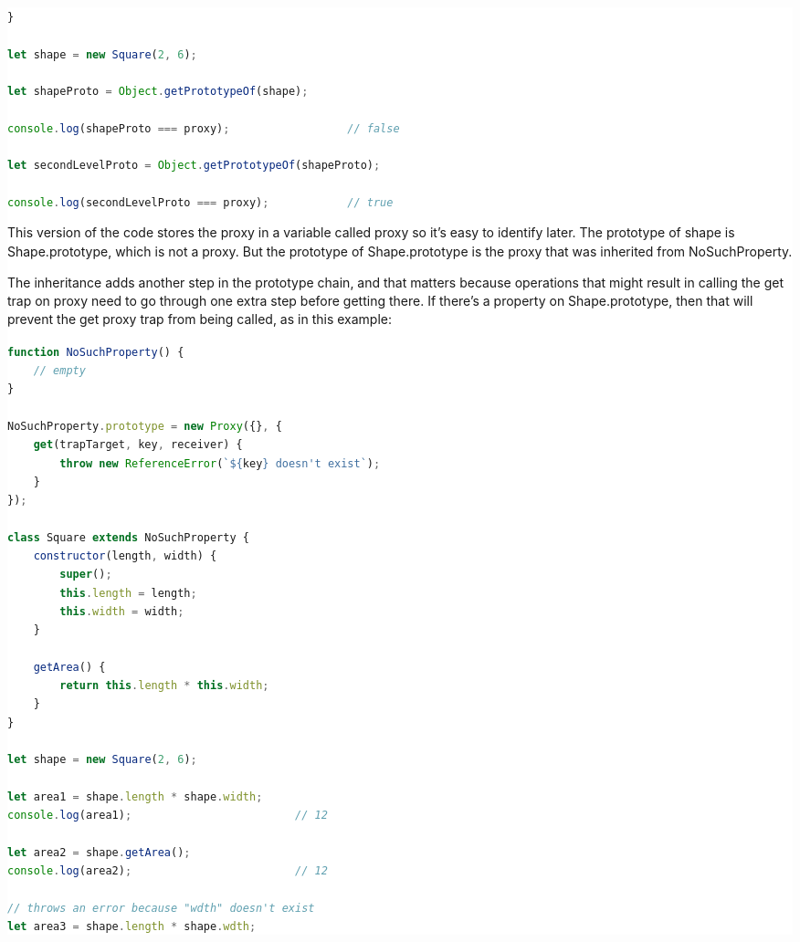 ```js
}

let shape = new Square(2, 6);

let shapeProto = Object.getPrototypeOf(shape);

console.log(shapeProto === proxy);                  // false

let secondLevelProto = Object.getPrototypeOf(shapeProto);

console.log(secondLevelProto === proxy);            // true
```

This version of the code stores the proxy in a variable called proxy so it’s easy to identify later. The prototype of shape is Shape.prototype, which is not a proxy. But the prototype of Shape.prototype is the proxy that was inherited from NoSuchProperty.

The inheritance adds another step in the prototype chain, and that matters because operations that might result in calling the get trap on proxy need to go through one extra step before getting there. If there’s a property on Shape.prototype, then that will prevent the get proxy trap from being called, as in this example:

```js
function NoSuchProperty() {
    // empty
}

NoSuchProperty.prototype = new Proxy({}, {
    get(trapTarget, key, receiver) {
        throw new ReferenceError(`${key} doesn't exist`);
    }
});

class Square extends NoSuchProperty {
    constructor(length, width) {
        super();
        this.length = length;
        this.width = width;
    }

    getArea() {
        return this.length * this.width;
    }
}

let shape = new Square(2, 6);

let area1 = shape.length * shape.width;
console.log(area1);                         // 12

let area2 = shape.getArea();
console.log(area2);                         // 12

// throws an error because "wdth" doesn't exist
let area3 = shape.length * shape.wdth;
```
